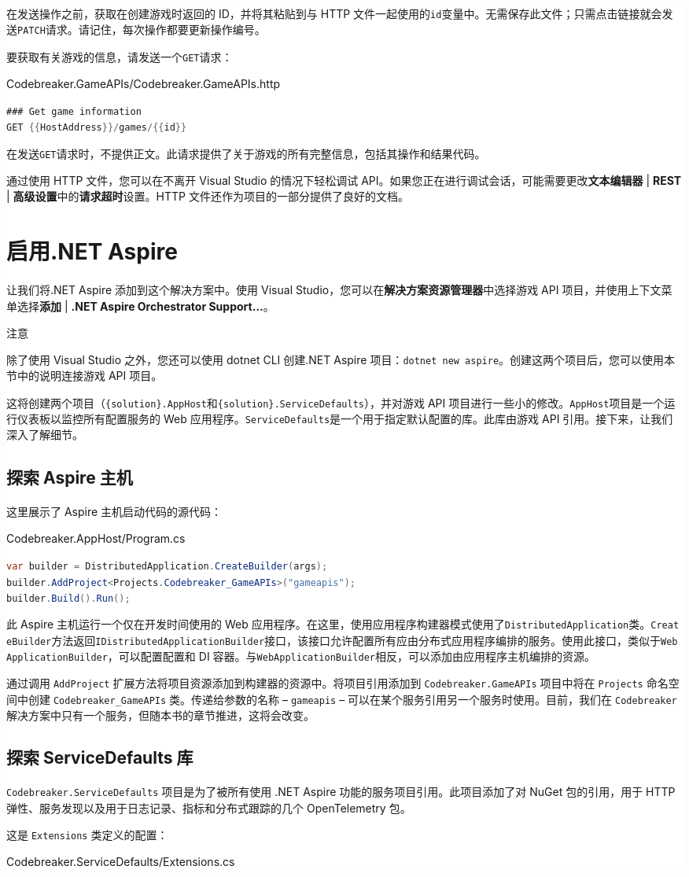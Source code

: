 在发送操作之前，获取在创建游戏时返回的 ID，并将其粘贴到与 HTTP 文件一起使用的`id`变量中。无需保存此文件；只需点击链接就会发送`PATCH`请求。请记住，每次操作都要更新操作编号。

要获取有关游戏的信息，请发送一个`GET`请求：

Codebreaker.GameAPIs/Codebreaker.GameAPIs.http

```cs
### Get game information
GET {{HostAddress}}/games/{{id}}
```

在发送`GET`请求时，不提供正文。此请求提供了关于游戏的所有完整信息，包括其操作和结果代码。

通过使用 HTTP 文件，您可以在不离开 Visual Studio 的情况下轻松调试 API。如果您正在进行调试会话，可能需要更改**文本编辑器** | **REST** | **高级设置**中的**请求超时**设置。HTTP 文件还作为项目的一部分提供了良好的文档。

# 启用.NET Aspire

让我们将.NET Aspire 添加到这个解决方案中。使用 Visual Studio，您可以在**解决方案资源管理器**中选择游戏 API 项目，并使用上下文菜单选择**添加** | **.NET Aspire Orchestrator Support…**。

注意

除了使用 Visual Studio 之外，您还可以使用 dotnet CLI 创建.NET Aspire 项目：`dotnet new aspire`。创建这两个项目后，您可以使用本节中的说明连接游戏 API 项目。

这将创建两个项目（`{solution}.AppHost`和`{solution}.ServiceDefaults`），并对游戏 API 项目进行一些小的修改。`AppHost`项目是一个运行仪表板以监控所有配置服务的 Web 应用程序。`ServiceDefaults`是一个用于指定默认配置的库。此库由游戏 API 引用。接下来，让我们深入了解细节。

## 探索 Aspire 主机

这里展示了 Aspire 主机启动代码的源代码：

Codebreaker.AppHost/Program.cs

```cs
var builder = DistributedApplication.CreateBuilder(args);
builder.AddProject<Projects.Codebreaker_GameAPIs>("gameapis");
builder.Build().Run();
```

此 Aspire 主机运行一个仅在开发时间使用的 Web 应用程序。在这里，使用应用程序构建器模式使用了`DistributedApplication`类。`CreateBuilder`方法返回`IDistributedApplicationBuilder`接口，该接口允许配置所有应由分布式应用程序编排的服务。使用此接口，类似于`WebApplicationBuilder`，可以配置配置和 DI 容器。与`WebApplicationBuilder`相反，可以添加由应用程序主机编排的资源。

通过调用 `AddProject` 扩展方法将项目资源添加到构建器的资源中。将项目引用添加到 `Codebreaker.GameAPIs` 项目中将在 `Projects` 命名空间中创建 `Codebreaker_GameAPIs` 类。传递给参数的名称 – `gameapis` – 可以在某个服务引用另一个服务时使用。目前，我们在 `Codebreaker` 解决方案中只有一个服务，但随本书的章节推进，这将会改变。

## 探索 ServiceDefaults 库

`Codebreaker.ServiceDefaults` 项目是为了被所有使用 .NET Aspire 功能的服务项目引用。此项目添加了对 NuGet 包的引用，用于 HTTP 弹性、服务发现以及用于日志记录、指标和分布式跟踪的几个 OpenTelemetry 包。

这是 `Extensions` 类定义的配置：

Codebreaker.ServiceDefaults/Extensions.cs
